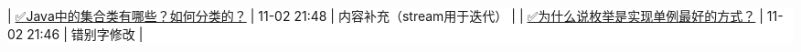 | [✅Java中的集合类有哪些？如何分类的？](https://www.yuque.com/hollis666/fo22bm/gxi0rc) | 11-02 21:48 | 内容补充（stream用于迭代） |
| [✅为什么说枚举是实现单例最好的方式？](https://www.yuque.com/hollis666/fo22bm/dt4dp5iq77akg00u) | 11-02 21:46 | 错别字修改 |

